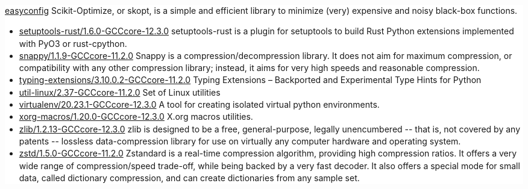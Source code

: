 [easyconfig](https://github.com/FredHutch/easybuild-life-sciences/blob/master/easyconfigs/s/scikit-optimize/scikit-optimize-0.9.0-foss-2021b.eb)
Scikit-Optimize, or skopt, is a simple and efficient library to minimize (very) expensive
 and noisy black-box functions.
 - [setuptools-rust/1.6.0-GCCcore-12.3.0](https://github.com/PyO3/setuptools-rust)
setuptools-rust is a plugin for setuptools to build Rust Python extensions
implemented with PyO3 or rust-cpython.
 - [snappy/1.1.9-GCCcore-11.2.0](https://github.com/google/snappy)
Snappy is a compression/decompression library. It does not aim
for maximum compression, or compatibility with any other compression library;
instead, it aims for very high speeds and reasonable compression.
 - [typing-extensions/3.10.0.2-GCCcore-11.2.0](https://github.com/python/typing/blob/master/typing_extensions/README.rst)
Typing Extensions – Backported and Experimental Type Hints for Python
 - [util-linux/2.37-GCCcore-11.2.0](https://www.kernel.org/pub/linux/utils/util-linux)
Set of Linux utilities
 - [virtualenv/20.23.1-GCCcore-12.3.0](https://github.com/pypa/virtualenv)
A tool for creating isolated virtual python environments.
 - [xorg-macros/1.20.0-GCCcore-12.3.0](https://gitlab.freedesktop.org/xorg/util/macros)
X.org macros utilities.
 - [zlib/1.2.13-GCCcore-12.3.0](https://www.zlib.net/)
zlib is designed to be a free, general-purpose, legally unencumbered -- that is,
 not covered by any patents -- lossless data-compression library for use on virtually any
 computer hardware and operating system.
 - [zstd/1.5.0-GCCcore-11.2.0](https://facebook.github.io/zstd)
Zstandard is a real-time compression algorithm, providing high compression ratios. 
 It offers a very wide range of compression/speed trade-off, while being backed by a very fast decoder.
 It also offers a special mode for small data, called dictionary compression, and can create dictionaries
 from any sample set.
